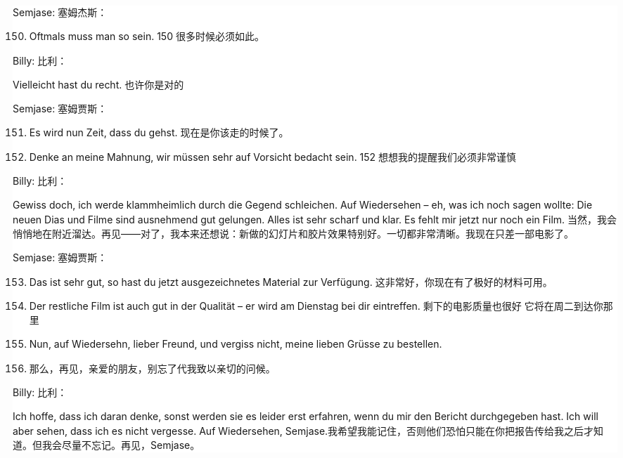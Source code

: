 Semjase:
塞姆杰斯：

150. Oftmals muss man so sein.
150 很多时候必须如此。

Billy:
比利：

Vielleicht hast du recht.
也许你是对的

Semjase:
塞姆贾斯：

151. Es wird nun Zeit, dass du gehst.
现在是你该走的时候了。

152. Denke an meine Mahnung, wir müssen sehr auf Vorsicht bedacht sein.
152 想想我的提醒我们必须非常谨慎

Billy:
比利：

Gewiss doch, ich werde klammheimlich durch die Gegend schleichen. Auf Wiedersehen – eh, was ich noch sagen wollte: Die neuen Dias und Filme sind ausnehmend gut gelungen. Alles ist sehr scharf und klar. Es fehlt mir jetzt nur noch ein Film.
当然，我会悄悄地在附近溜达。再见——对了，我本来还想说：新做的幻灯片和胶片效果特别好。一切都非常清晰。我现在只差一部电影了。

Semjase:
塞姆贾斯：

153. Das ist sehr gut, so hast du jetzt ausgezeichnetes Material zur Verfügung.
这非常好，你现在有了极好的材料可用。

154. Der restliche Film ist auch gut in der Qualität – er wird am Dienstag bei dir eintreffen.
剩下的电影质量也很好 它将在周二到达你那里

155. Nun, auf Wiedersehn, lieber Freund, und vergiss nicht, meine lieben Grüsse zu bestellen.
155. 那么，再见，亲爱的朋友，别忘了代我致以亲切的问候。

Billy:
比利：

Ich hoffe, dass ich daran denke, sonst werden sie es leider erst erfahren, wenn du mir den Bericht durchgegeben hast. Ich will aber sehen, dass ich es nicht vergesse. Auf Wiedersehen, Semjase.我希望我能记住，否则他们恐怕只能在你把报告传给我之后才知道。但我会尽量不忘记。再见，Semjase。

